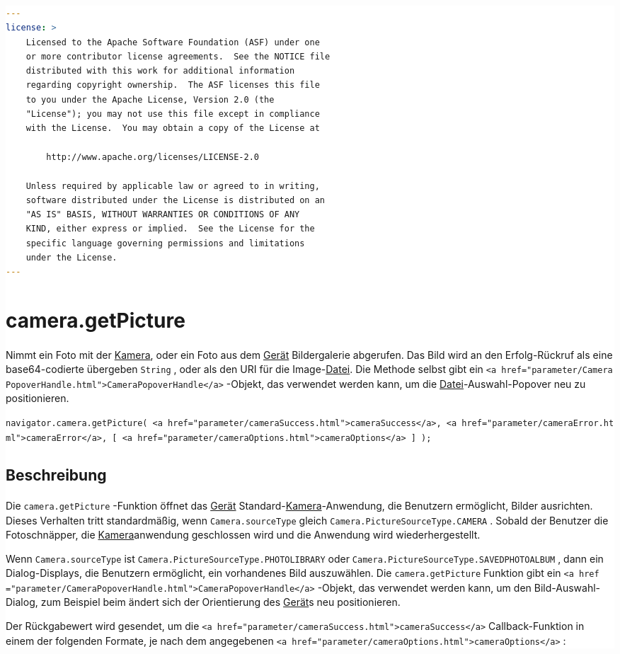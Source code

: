 ```yaml
---
license: >
    Licensed to the Apache Software Foundation (ASF) under one
    or more contributor license agreements.  See the NOTICE file
    distributed with this work for additional information
    regarding copyright ownership.  The ASF licenses this file
    to you under the Apache License, Version 2.0 (the
    "License"); you may not use this file except in compliance
    with the License.  You may obtain a copy of the License at

        http://www.apache.org/licenses/LICENSE-2.0

    Unless required by applicable law or agreed to in writing,
    software distributed under the License is distributed on an
    "AS IS" BASIS, WITHOUT WARRANTIES OR CONDITIONS OF ANY
    KIND, either express or implied.  See the License for the
    specific language governing permissions and limitations
    under the License.
---
```


# camera.getPicture

Nimmt ein Foto mit der <a href="camera.html">Kamera</a>, oder ein Foto aus dem <a href="../device/device.html">Gerät</a> Bildergalerie abgerufen. Das Bild wird an den Erfolg-Rückruf als eine base64-codierte übergeben `String` , oder als den URI für die Image-<a href="../file/fileobj/fileobj.html">Datei</a>. Die Methode selbst gibt ein `<a href="parameter/CameraPopoverHandle.html">CameraPopoverHandle</a>` -Objekt, das verwendet werden kann, um die <a href="../file/fileobj/fileobj.html">Datei</a>-Auswahl-Popover neu zu positionieren.

    navigator.camera.getPicture( <a href="parameter/cameraSuccess.html">cameraSuccess</a>, <a href="parameter/cameraError.html">cameraError</a>, [ <a href="parameter/cameraOptions.html">cameraOptions</a> ] );
    

## Beschreibung

Die `camera.getPicture` -Funktion öffnet das <a href="../device/device.html">Gerät</a> Standard-<a href="camera.html">Kamera</a>-Anwendung, die Benutzern ermöglicht, Bilder ausrichten. Dieses Verhalten tritt standardmäßig, wenn `Camera.sourceType` gleich `Camera.PictureSourceType.CAMERA` . Sobald der Benutzer die Fotoschnäpper, die <a href="camera.html">Kamera</a>anwendung geschlossen wird und die Anwendung wird wiederhergestellt.

Wenn `Camera.sourceType` ist `Camera.PictureSourceType.PHOTOLIBRARY` oder `Camera.PictureSourceType.SAVEDPHOTOALBUM` , dann ein Dialog-Displays, die Benutzern ermöglicht, ein vorhandenes Bild auszuwählen. Die `camera.getPicture` Funktion gibt ein `<a href="parameter/CameraPopoverHandle.html">CameraPopoverHandle</a>` -Objekt, das verwendet werden kann, um den Bild-Auswahl-Dialog, zum Beispiel beim ändert sich der Orientierung des <a href="../device/device.html">Gerät</a>s neu positionieren.

Der Rückgabewert wird gesendet, um die `<a href="parameter/cameraSuccess.html">cameraSuccess</a>` Callback-Funktion in einem der folgenden Formate, je nach dem angegebenen `<a href="parameter/cameraOptions.html">cameraOptions</a>` :


 [1]: http://brianleroux.github.com/lawnchair/